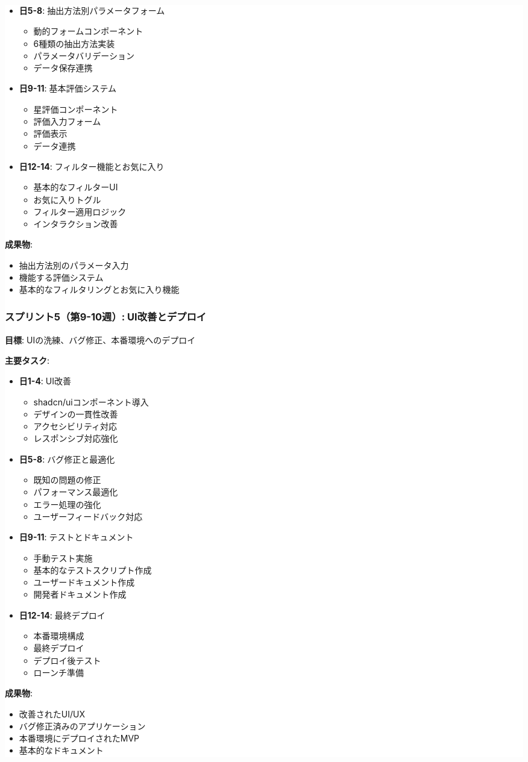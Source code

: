 - **日5-8**: 抽出方法別パラメータフォーム
  - 動的フォームコンポーネント
  - 6種類の抽出方法実装
  - パラメータバリデーション
  - データ保存連携

- **日9-11**: 基本評価システム
  - 星評価コンポーネント
  - 評価入力フォーム
  - 評価表示
  - データ連携

- **日12-14**: フィルター機能とお気に入り
  - 基本的なフィルターUI
  - お気に入りトグル
  - フィルター適用ロジック
  - インタラクション改善

**成果物**:
- 抽出方法別のパラメータ入力
- 機能する評価システム
- 基本的なフィルタリングとお気に入り機能

### スプリント5（第9-10週）: UI改善とデプロイ
**目標**: UIの洗練、バグ修正、本番環境へのデプロイ

**主要タスク**:
- **日1-4**: UI改善
  - shadcn/uiコンポーネント導入
  - デザインの一貫性改善
  - アクセシビリティ対応
  - レスポンシブ対応強化

- **日5-8**: バグ修正と最適化
  - 既知の問題の修正
  - パフォーマンス最適化
  - エラー処理の強化
  - ユーザーフィードバック対応

- **日9-11**: テストとドキュメント
  - 手動テスト実施
  - 基本的なテストスクリプト作成
  - ユーザードキュメント作成
  - 開発者ドキュメント作成

- **日12-14**: 最終デプロイ
  - 本番環境構成
  - 最終デプロイ
  - デプロイ後テスト
  - ローンチ準備

**成果物**:
- 改善されたUI/UX
- バグ修正済みのアプリケーション
- 本番環境にデプロイされたMVP
- 基本的なドキュメント
